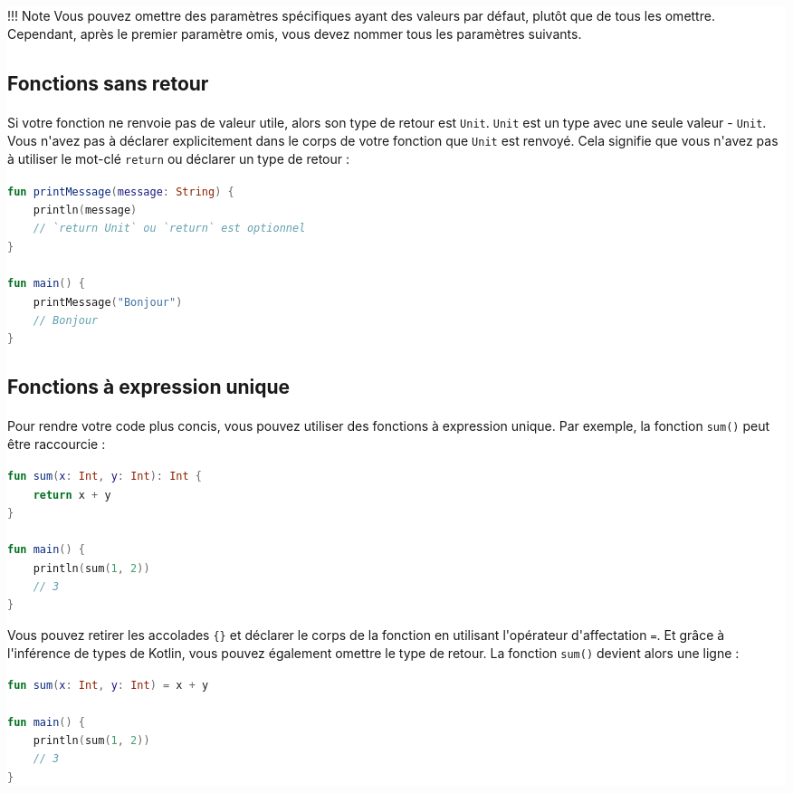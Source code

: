 !!! Note
    Vous pouvez omettre des paramètres spécifiques ayant des valeurs par défaut, plutôt que de tous les omettre.
    Cependant, après le
    premier paramètre omis, vous devez nommer tous les paramètres suivants.


## Fonctions sans retour 

Si votre fonction ne renvoie pas de valeur utile, alors son type de retour est `Unit`. `Unit` est un type avec une seule
valeur -
`Unit`. Vous n'avez pas à déclarer explicitement dans le corps de votre fonction que `Unit` est renvoyé. Cela signifie
que vous n'avez pas
à utiliser le mot-clé `return` ou déclarer un type de retour :

```kotlin
fun printMessage(message: String) {
    println(message)
    // `return Unit` ou `return` est optionnel
}

fun main() {
    printMessage("Bonjour")
    // Bonjour
}
```

## Fonctions à expression unique

Pour rendre votre code plus concis, vous pouvez utiliser des fonctions à expression unique. Par exemple, la
fonction `sum()` peut être raccourcie :

```kotlin
fun sum(x: Int, y: Int): Int {
    return x + y
}

fun main() {
    println(sum(1, 2))
    // 3
}
```

Vous pouvez retirer les accolades `{}` et déclarer le corps de la fonction en utilisant l'opérateur d'affectation `=`.
Et grâce à l'inférence de types de Kotlin,
vous pouvez également omettre le type de retour. La fonction `sum()` devient alors une ligne :

```kotlin
fun sum(x: Int, y: Int) = x + y

fun main() {
    println(sum(1, 2))
    // 3
}
```

